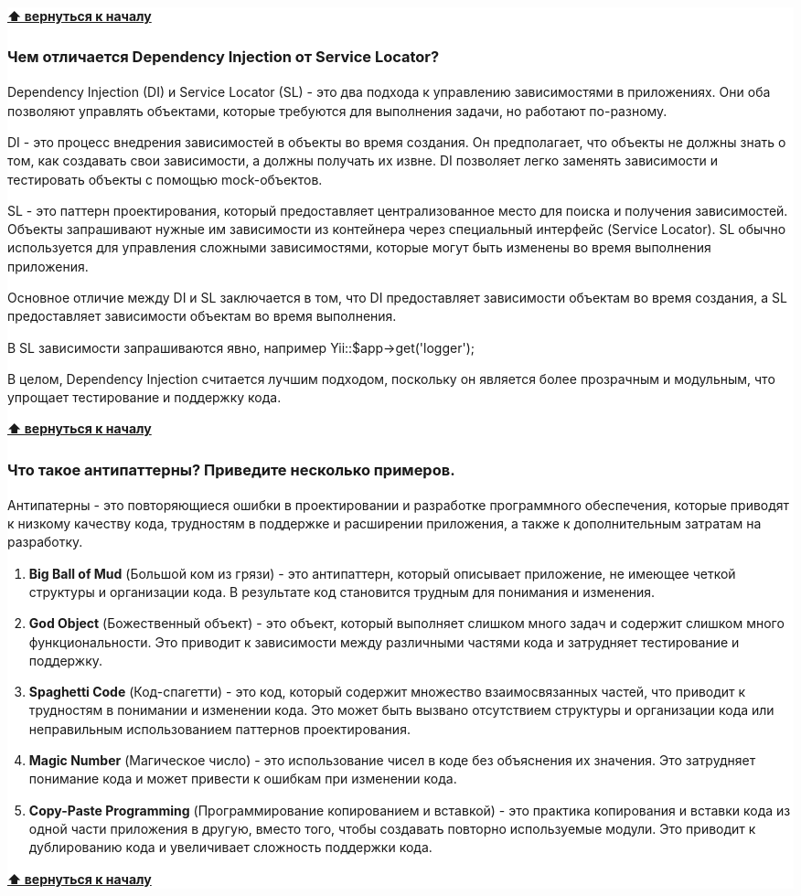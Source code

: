 
**[⬆ вернуться к началу](#содержание)**

### Чем отличается Dependency Injection от Service Locator?

Dependency Injection (DI) и Service Locator (SL) - это два подхода к управлению зависимостями в приложениях. Они оба позволяют управлять объектами, которые требуются для выполнения задачи, но работают по-разному.

DI - это процесс внедрения зависимостей в объекты во время создания. Он предполагает, что объекты не должны знать о том, как создавать свои зависимости, а должны получать их извне. DI позволяет легко заменять зависимости и тестировать объекты с помощью mock-объектов.

SL - это паттерн проектирования, который предоставляет централизованное место для поиска и получения зависимостей. Объекты запрашивают нужные им зависимости из контейнера через специальный интерфейс (Service Locator). SL обычно используется для управления сложными зависимостями, которые могут быть изменены во время выполнения приложения.

Основное отличие между DI и SL заключается в том, что DI предоставляет зависимости объектам во время создания, а SL предоставляет зависимости объектам во время выполнения.

В SL зависимости запрашиваются явно, например Yii::$app->get('logger');

В целом, Dependency Injection считается лучшим подходом, поскольку он является более прозрачным и модульным, что упрощает тестирование и поддержку кода.


**[⬆ вернуться к началу](#содержание)**


### Что такое антипаттерны? Приведите несколько примеров.

Антипатерны - это повторяющиеся ошибки в проектировании и разработке программного обеспечения, которые приводят к низкому качеству кода, трудностям в поддержке и расширении приложения, а также к дополнительным затратам на разработку.

1. **Big Ball of Mud** (Большой ком из грязи) - это антипаттерн, который описывает приложение, не имеющее четкой структуры и организации кода. В результате код становится трудным для понимания и изменения.

2. **God Object** (Божественный объект) - это объект, который выполняет слишком много задач и содержит слишком много функциональности. Это приводит к зависимости между различными частями кода и затрудняет тестирование и поддержку.

3. **Spaghetti Code** (Код-спагетти) - это код, который содержит множество взаимосвязанных частей, что приводит к трудностям в понимании и изменении кода. Это может быть вызвано отсутствием структуры и организации кода или неправильным использованием паттернов проектирования.

4. **Magic Number** (Магическое число) - это использование чисел в коде без объяснения их значения. Это затрудняет понимание кода и может привести к ошибкам при изменении кода.

5. **Copy-Paste Programming** (Программирование копированием и вставкой) - это практика копирования и вставки кода из одной части приложения в другую, вместо того, чтобы создавать повторно используемые модули. Это приводит к дублированию кода и увеличивает сложность поддержки кода.


**[⬆ вернуться к началу](#содержание)**


